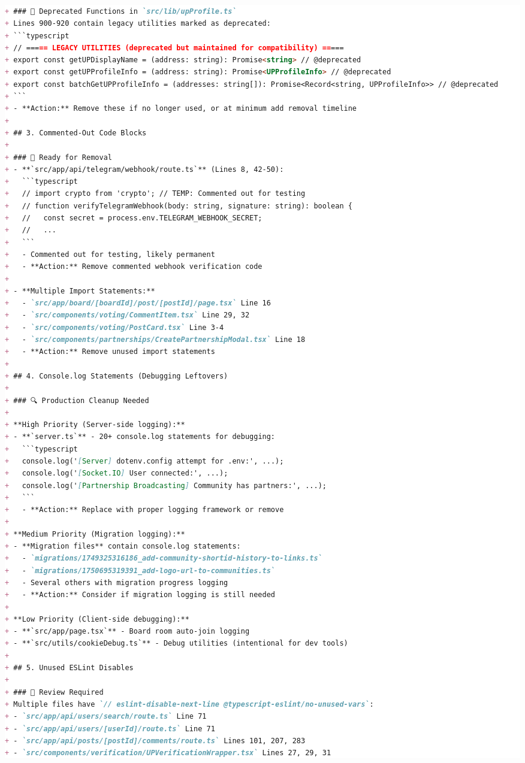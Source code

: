 ```plaintext:legacy-code-audit-report.md
+ ### 🚫 Deprecated Functions in `src/lib/upProfile.ts`
+ Lines 900-920 contain legacy utilities marked as deprecated:
+ ```typescript
+ // ===== LEGACY UTILITIES (deprecated but maintained for compatibility) =====
+ export const getUPDisplayName = (address: string): Promise<string> // @deprecated
+ export const getUPProfileInfo = (address: string): Promise<UPProfileInfo> // @deprecated  
+ export const batchGetUPProfileInfo = (addresses: string[]): Promise<Record<string, UPProfileInfo>> // @deprecated
+ ```
+ - **Action:** Remove these if no longer used, or at minimum add removal timeline
+ 
+ ## 3. Commented-Out Code Blocks
+ 
+ ### 🧹 Ready for Removal
+ - **`src/app/api/telegram/webhook/route.ts`** (Lines 8, 42-50):
+   ```typescript
+   // import crypto from 'crypto'; // TEMP: Commented out for testing
+   // function verifyTelegramWebhook(body: string, signature: string): boolean {
+   //   const secret = process.env.TELEGRAM_WEBHOOK_SECRET;
+   //   ...
+   ```
+   - Commented out for testing, likely permanent
+   - **Action:** Remove commented webhook verification code
+ 
+ - **Multiple Import Statements:**
+   - `src/app/board/[boardId]/post/[postId]/page.tsx` Line 16
+   - `src/components/voting/CommentItem.tsx` Line 29, 32
+   - `src/components/voting/PostCard.tsx` Line 3-4
+   - `src/components/partnerships/CreatePartnershipModal.tsx` Line 18
+   - **Action:** Remove unused import statements
+ 
+ ## 4. Console.log Statements (Debugging Leftovers)
+ 
+ ### 🔍 Production Cleanup Needed
+ 
+ **High Priority (Server-side logging):**
+ - **`server.ts`** - 20+ console.log statements for debugging:
+   ```typescript
+   console.log('[Server] dotenv.config attempt for .env:', ...);
+   console.log('[Socket.IO] User connected:', ...);
+   console.log('[Partnership Broadcasting] Community has partners:', ...);
+   ```
+   - **Action:** Replace with proper logging framework or remove
+ 
+ **Medium Priority (Migration logging):**
+ - **Migration files** contain console.log statements:
+   - `migrations/1749325316186_add-community-shortid-history-to-links.ts`
+   - `migrations/1750695319391_add-logo-url-to-communities.ts`
+   - Several others with migration progress logging
+   - **Action:** Consider if migration logging is still needed
+ 
+ **Low Priority (Client-side debugging):**
+ - **`src/app/page.tsx`** - Board room auto-join logging
+ - **`src/utils/cookieDebug.ts`** - Debug utilities (intentional for dev tools)
+ 
+ ## 5. Unused ESLint Disables
+ 
+ ### 🔧 Review Required
+ Multiple files have `// eslint-disable-next-line @typescript-eslint/no-unused-vars`:
+ - `src/app/api/users/search/route.ts` Line 71
+ - `src/app/api/users/[userId]/route.ts` Line 71  
+ - `src/app/api/posts/[postId]/comments/route.ts` Lines 101, 207, 283
+ - `src/components/verification/UPVerificationWrapper.tsx` Lines 27, 29, 31
```